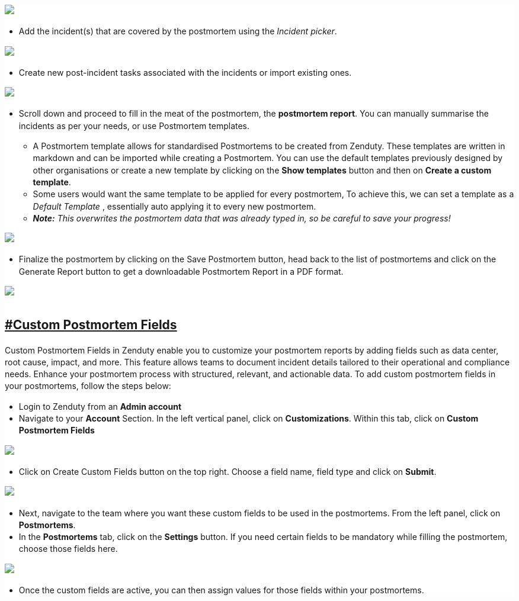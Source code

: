 
![](https://media-assets-cdn.zenduty.com/docscontent/2024/12/Screenshot-2024-12-18-at-5.55.40-PM-1.png)
  * Add the incident(s) that are covered by the postmortem using the _Incident picker_.

![](https://media-assets-cdn.zenduty.com/docscontent/2024/12/Screenshot-2024-12-18-at-5.55.52-PM.png)
  * Create new post-incident tasks associated with the incidents or import existing ones.

![](https://media-assets-cdn.zenduty.com/docscontent/2024/12/Screenshot-2024-12-18-at-6.34.45-PM.png)
  * Scroll down and proceed to fill in the meat of the postmortem, the **postmortem report**. You can manually summarise the incidents as per your needs, or use Postmortem templates.


     * A Postmortem template allows for standardised Postmortems to be created from Zenduty. These templates are written in markdown and can be imported while creating a Postmortem. You can use the default templates previously designed by other organisations or create a new template by clicking on the **Show templates** button and then on **Create a custom template**.
     * Some users would want the same template to be applied for every postmortem, To achieve this, we can set a template as a _Default Template_ , essentially auto applying it to every new postmortem.
     * _**Note:** This overwrites the postmortem data that was already typed in, so be careful to save your progress!_

![](https://media-assets-cdn.zenduty.com/docscontent/2024/12/Screenshot-2024-12-18-at-6.34.34-PM.png)
  * Finalize the postmortem by clicking on the Save Postmortem button, head back to the list of postmortems and click on the Generate Report button to get a downloadable Postmortem Report in a PDF format.

![](https://media-assets-cdn.zenduty.com/docscontent/2024/12/Screenshot-2024-12-18-at-5.58.50-PM.png)
## [#Custom Postmortem Fields](https://zenduty.com/docs/incident-postmortems/<#custom-postmortem-fields>)
Custom Postmortem Fields in Zenduty enable you to customize your postmortem reports by adding fields such as data center, root cause, impact, and more. This feature allows teams to document incident details tailored to their operational and compliance needs. Enhance your postmortem process with structured, relevant, and actionable data.
To add custom postmortem fields in your postmortems, follow the steps below:
  * Login to Zenduty from an **Admin account**
  * Navigate to your **Account** Section. In the left vertical panel, click on **Customizations**. Within this tab, click on **Custom Postmortem Fields**

![](https://media-assets-cdn.zenduty.com/docscontent/2024/12/Screenshot-2024-12-18-at-6.37.59-PM.png)
  * Click on Create Custom Fields button on the top right. Choose a field name, field type and click on **Submit**.

![](https://media-assets-cdn.zenduty.com/docscontent/2024/12/screenshot-www_zenduty_com-2024_12_16-13_18_23-1.png)
  * Next, navigate to the team where you want these custom fields to be used in the postmortems. From the left panel, click on **Postmortems**.
  * In the **Postmortems** tab, click on the **Settings** button. If you need certain fields to be mandatory while filling the postmortem, choose those fields here.

![](https://media-assets-cdn.zenduty.com/docscontent/2024/12/image.png)
  * Once the custom fields are active, you can then assign values for those fields within your postmortems.
